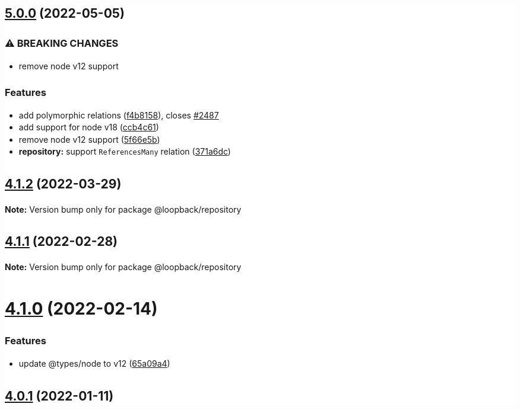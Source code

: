 ## [5.0.0](https://github.com/loopbackio/loopback-next/compare/@loopback/repository@4.1.2...@loopback/repository@5.0.0) (2022-05-05)

### ⚠ BREAKING CHANGES

- remove node v12 support

### Features

- add polymorphic relations
  ([f4b8158](https://github.com/loopbackio/loopback-next/commit/f4b8158387222ec64fe7ef6971da8151f2016dda)),
  closes [#2487](https://github.com/loopbackio/loopback-next/issues/2487)
- add support for node v18
  ([ccb4c61](https://github.com/loopbackio/loopback-next/commit/ccb4c61307d94ab7bb07a19c547dfc4fa7d388a8))
- remove node v12 support
  ([5f66e5b](https://github.com/loopbackio/loopback-next/commit/5f66e5bd288ba806b3aa6550fc29c5009de8b60d))
- **repository:** support `ReferencesMany` relation
  ([371a6dc](https://github.com/loopbackio/loopback-next/commit/371a6dcdf32d1a9a674f22528160b775f6639364))

## [4.1.2](https://github.com/loopbackio/loopback-next/compare/@loopback/repository@4.1.1...@loopback/repository@4.1.2) (2022-03-29)

**Note:** Version bump only for package @loopback/repository

## [4.1.1](https://github.com/loopbackio/loopback-next/compare/@loopback/repository@4.1.0...@loopback/repository@4.1.1) (2022-02-28)

**Note:** Version bump only for package @loopback/repository

# [4.1.0](https://github.com/loopbackio/loopback-next/compare/@loopback/repository@4.0.1...@loopback/repository@4.1.0) (2022-02-14)

### Features

- update @types/node to v12
  ([65a09a4](https://github.com/loopbackio/loopback-next/commit/65a09a406e4865f774f97b58af9e616733b8b255))

## [4.0.1](https://github.com/loopbackio/loopback-next/compare/@loopback/repository@4.0.0...@loopback/repository@4.0.1) (2022-01-11)
